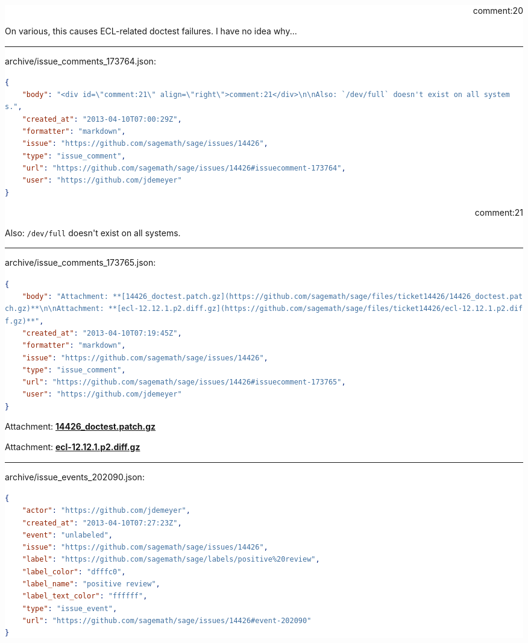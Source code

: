 <div id="comment:20" align="right">comment:20</div>

On various, this causes ECL-related doctest failures. I have no idea why...



---

archive/issue_comments_173764.json:
```json
{
    "body": "<div id=\"comment:21\" align=\"right\">comment:21</div>\n\nAlso: `/dev/full` doesn't exist on all systems.",
    "created_at": "2013-04-10T07:00:29Z",
    "formatter": "markdown",
    "issue": "https://github.com/sagemath/sage/issues/14426",
    "type": "issue_comment",
    "url": "https://github.com/sagemath/sage/issues/14426#issuecomment-173764",
    "user": "https://github.com/jdemeyer"
}
```

<div id="comment:21" align="right">comment:21</div>

Also: `/dev/full` doesn't exist on all systems.



---

archive/issue_comments_173765.json:
```json
{
    "body": "Attachment: **[14426_doctest.patch.gz](https://github.com/sagemath/sage/files/ticket14426/14426_doctest.patch.gz)**\n\nAttachment: **[ecl-12.12.1.p2.diff.gz](https://github.com/sagemath/sage/files/ticket14426/ecl-12.12.1.p2.diff.gz)**",
    "created_at": "2013-04-10T07:19:45Z",
    "formatter": "markdown",
    "issue": "https://github.com/sagemath/sage/issues/14426",
    "type": "issue_comment",
    "url": "https://github.com/sagemath/sage/issues/14426#issuecomment-173765",
    "user": "https://github.com/jdemeyer"
}
```

Attachment: **[14426_doctest.patch.gz](https://github.com/sagemath/sage/files/ticket14426/14426_doctest.patch.gz)**

Attachment: **[ecl-12.12.1.p2.diff.gz](https://github.com/sagemath/sage/files/ticket14426/ecl-12.12.1.p2.diff.gz)**



---

archive/issue_events_202090.json:
```json
{
    "actor": "https://github.com/jdemeyer",
    "created_at": "2013-04-10T07:27:23Z",
    "event": "unlabeled",
    "issue": "https://github.com/sagemath/sage/issues/14426",
    "label": "https://github.com/sagemath/sage/labels/positive%20review",
    "label_color": "dfffc0",
    "label_name": "positive review",
    "label_text_color": "ffffff",
    "type": "issue_event",
    "url": "https://github.com/sagemath/sage/issues/14426#event-202090"
}
```
